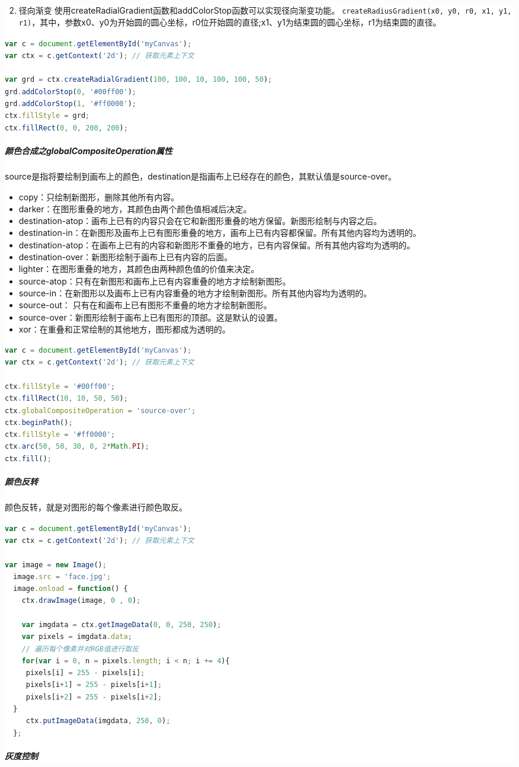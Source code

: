 2. 径向渐变
使用createRadialGradient函数和addColorStop函数可以实现径向渐变功能。
`createRadiusGradient(x0, y0, r0, x1, y1, r1)`，其中，参数x0、y0为开始圆的圆心坐标，r0位开始圆的直径;x1、y1为结束圆的圆心坐标，r1为结束圆的直径。
```js
var c = document.getElementById('myCanvas');
var ctx = c.getContext('2d'); // 获取元素上下文

var grd = ctx.createRadialGradient(100, 100, 10, 100, 100, 50);
grd.addColorStop(0, '#00ff00');
grd.addColorStop(1, '#ff0000');
ctx.fillStyle = grd;
ctx.fillRect(0, 0, 200, 200);
```
##### 颜色合成之globalCompositeOperation属性
source是指将要绘制到画布上的颜色，destination是指画布上已经存在的颜色，其默认值是source-over。
- copy：只绘制新图形，删除其他所有内容。
- darker：在图形重叠的地方，其颜色由两个颜色值相减后决定。
- destination-atop：画布上已有的内容只会在它和新图形重叠的地方保留。新图形绘制与内容之后。
- destination-in：在新图形及画布上已有图形重叠的地方，画布上已有内容都保留。所有其他内容均为透明的。
- destination-atop：在画布上已有的内容和新图形不重叠的地方，已有内容保留。所有其他内容均为透明的。
- destination-over：新图形绘制于画布上已有内容的后面。
- lighter：在图形重叠的地方，其颜色由两种颜色值的价值来决定。
- source-atop：只有在新图形和画布上已有内容重叠的地方才绘制新图形。
- source-in：在新图形以及画布上已有内容重叠的地方才绘制新图形。所有其他内容均为透明的。
- source-out： 只有在和画布上已有图形不重叠的地方才绘制新图形。
- source-over：新图形绘制于画布上已有图形的顶部。这是默认的设置。
- xor：在重叠和正常绘制的其他地方，图形都成为透明的。
```js
var c = document.getElementById('myCanvas');
var ctx = c.getContext('2d'); // 获取元素上下文

ctx.fillStyle = '#00ff00';
ctx.fillRect(10, 10, 50, 50);
ctx.globalCompositeOperation = 'source-over';
ctx.beginPath();
ctx.fillStyle = '#ff0000';
ctx.arc(50, 50, 30, 0, 2*Math.PI);
ctx.fill();
```

##### 颜色反转
颜色反转，就是对图形的每个像素进行颜色取反。
```js
var c = document.getElementById('myCanvas');
var ctx = c.getContext('2d'); // 获取元素上下文

var image = new Image();
  image.src = 'face.jpg';
  image.onload = function() {
    ctx.drawImage(image, 0 , 0);
    
    var imgdata = ctx.getImageData(0, 0, 250, 250);
    var pixels = imgdata.data;
    // 遍历每个像素并对RGB值进行取反
    for(var i = 0, n = pixels.length; i < n; i += 4){
     pixels[i] = 255 - pixels[i];
     pixels[i+1] = 255 - pixels[i+1];
     pixels[i+2] = 255 - pixels[i+2];
  }
     ctx.putImageData(imgdata, 250, 0);
  };
```
##### 灰度控制